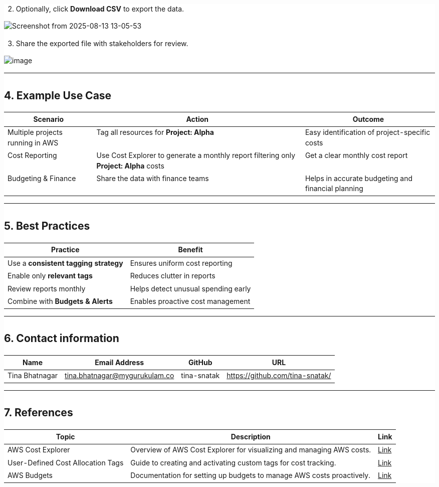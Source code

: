 
2. Optionally, click **Download CSV** to export the data.


<img width="600" height="384" alt="Screenshot from 2025-08-13 13-05-53" src="https://github.com/user-attachments/assets/9819661e-56aa-4d70-851c-f8f550c66d11" />


3. Share the exported file with stakeholders for review.

<img width="600" height="307" alt="image" src="https://github.com/user-attachments/assets/4d46dd8e-bf63-4908-8f55-d9c8fa507a32" />


---

## 4. Example Use Case

| Scenario | Action | Outcome |
|----------|--------|---------|
| Multiple projects running in AWS | Tag all resources for **Project: Alpha** | Easy identification of project-specific costs |
| Cost Reporting | Use Cost Explorer to generate a monthly report filtering only **Project: Alpha** costs | Get a clear monthly cost report |
| Budgeting & Finance | Share the data with finance teams | Helps in accurate budgeting and financial planning |


---

## 5. Best Practices
| Practice                                | Benefit                                  |
|-----------------------------------------|-------------------------------------------|
| Use a **consistent tagging strategy**   | Ensures uniform cost reporting            |
| Enable only **relevant tags**           | Reduces clutter in reports                |
| Review reports monthly                  | Helps detect unusual spending early       |
| Combine with **Budgets & Alerts**       | Enables proactive cost management         |

---

## 6. Contact information


| Name| Email Address      | GitHub | URL |
|-----|--------------------------|-------------|---------|
| Tina Bhatnagar | [tina.bhatnagar@mygurukulam.co](mailto:tina.bhatnagar@mygurukulam.co)|  tina-snatak  | https://github.com/tina-snatak/ |


---

## 7. References

| Topic                                     | Description                                                                 | Link |
|-------------------------------------------|-----------------------------------------------------------------------------|------|
| AWS Cost Explorer                         | Overview of AWS Cost Explorer for visualizing and managing AWS costs.       | [Link](https://docs.aws.amazon.com/cost-management/latest/userguide/ce-what-is.html) |
| User-Defined Cost Allocation Tags         | Guide to creating and activating custom tags for cost tracking.             | [Link](https://docs.aws.amazon.com/awsaccountbilling/latest/aboutv2/custom-tags.html) |
| AWS Budgets                               | Documentation for setting up budgets to manage AWS costs proactively.       | [Link](https://docs.aws.amazon.com/cost-management/latest/userguide/budgets-managing-costs.html) |
